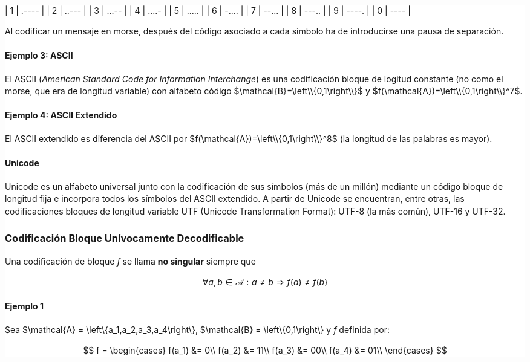 | 1 | .---- |
| 2 | ..--- |
| 3 | ...-- |
| 4 | ....- |
| 5 | ..... |
| 6 | -.... |
| 7 | --... |
| 8 | ---.. |
| 9 | ----. |
| 0 | ----  |

Al codificar un mensaje en morse, después del código asociado a cada simbolo ha de introducirse una pausa de separación.

#### Ejemplo 3: ASCII

El ASCII (_American Standard Code for Information Interchange_) es una codificación bloque de logitud constante (no como el morse, que era de longitud variable) con alfabeto código $\mathcal{B}=\left\\{0,1\right\\}$ y $f(\mathcal{A})=\left\\{0,1\right\\}^7$.

#### Ejemplo 4: ASCII Extendido

El ASCII extendido es diferencia del ASCII por $f(\mathcal{A})=\left\\{0,1\right\\}^8$ (la longitud de las palabras es mayor).

#### Unicode

Unicode es un alfabeto universal junto con la codificación de sus símbolos
(más de un millón) mediante un código bloque de longitud fija e incorpora todos los símbolos del ASCII extendido. A partir de Unicode se encuentran, entre otras, las codificaciones bloques de longitud variable UTF (Unicode
Transformation Format): UTF-8 (la más común), UTF-16 y UTF-32.

### Codificación Bloque Unívocamente Decodificable

Una codificación de bloque $f$ se llama **no singular** siempre que

$$
\forall a,b\in\mathcal{A}: a\neq b\Rightarrow f(a)\neq f(b)
$$

#### Ejemplo 1

Sea $\mathcal{A} = \left\\{a_1,a_2,a_3,a_4\right\\}, $\mathcal{B} = \left\\{0,1\right\\} y $f$ definida por:

$$
f = \begin{cases}
f(a_1) &= 0\\
f(a_2) &= 11\\
f(a_3) &= 00\\
f(a_4) &= 01\\
\end{cases}
$$
